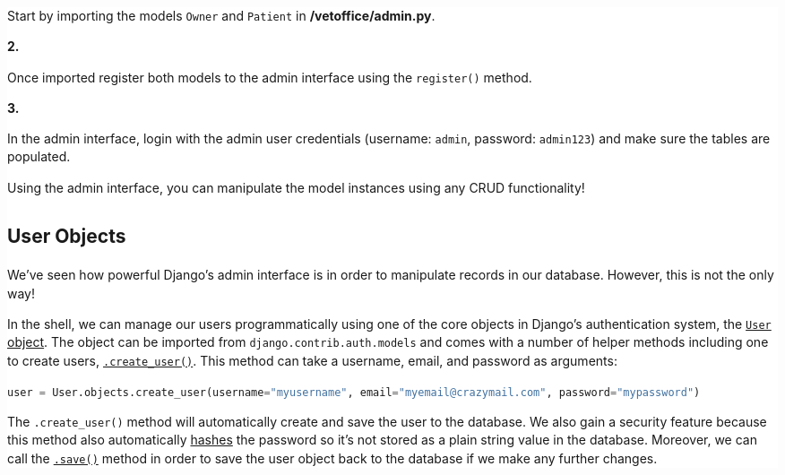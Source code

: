 Start by importing the models `Owner` and `Patient` in
**/vetoffice/admin.py**.






**2.**

Once imported register both models to the admin interface using the
`register()` method.






**3.**

In the admin interface, login with the admin user credentials (username:
`admin`, password: `admin123`) and make sure the tables are populated.

Using the admin interface, you can manipulate the model instances using
any CRUD functionality!





## User Objects

We’ve seen how powerful Django’s admin interface is in order to
manipulate records in our database. However, this is not the only way!

In the shell, we can manage our users programmatically using one of the
core objects in Django’s authentication system, the <a
href="https://docs.djangoproject.com/en/3.1/topics/auth/default/#user-objects"
class="e14vpv2g1 gamut-xro1w8-ResetElement-Anchor-AnchorBase e1bhhzie0"
target="_blank" rel="noopener"><code
class="code__2rdF32qjRVp7mMVBHuPwDS">User</code> object</a>. The object
can be imported from `django.contrib.auth.models` and comes with a
number of helper methods including one to create users, <a
href="https://docs.djangoproject.com/en/3.1/ref/contrib/auth/#django.contrib.auth.models.UserManager.create_user"
class="e14vpv2g1 gamut-xro1w8-ResetElement-Anchor-AnchorBase e1bhhzie0"
target="_blank" rel="noopener"><code
class="code__2rdF32qjRVp7mMVBHuPwDS">.create_user()</code></a>. This
method can take a username, email, and password as arguments:

```python
user = User.objects.create_user(username="myusername", email="myemail@crazymail.com", password="mypassword")
```

The `.create_user()` method will automatically create and save the user
to the database. We also gain a security feature because this method
also automatically
<a href="https://en.wikipedia.org/wiki/Cryptographic_hash_function"
class="e14vpv2g1 gamut-xro1w8-ResetElement-Anchor-AnchorBase e1bhhzie0"
target="_blank" rel="noopener">hashes</a> the password so it’s not
stored as a plain string value in the database. Moreover, we can call
the <a
href="https://docs.djangoproject.com/en/3.1/ref/models/instances/#saving-objects"
class="e14vpv2g1 gamut-xro1w8-ResetElement-Anchor-AnchorBase e1bhhzie0"
target="_blank" rel="noopener"><code
class="code__2rdF32qjRVp7mMVBHuPwDS">.save()</code></a> method in order
to save the user object back to the database if we make any further
changes.
